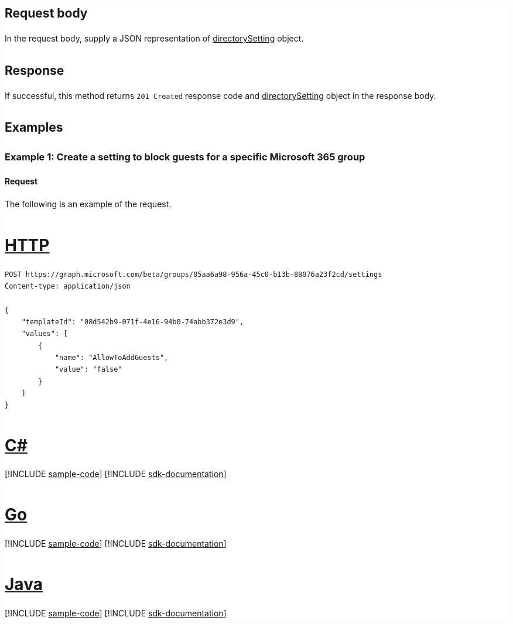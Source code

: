 ## Request body

In the request body, supply a JSON representation of [directorySetting](../resources/directorysetting.md) object.

## Response

If successful, this method returns `201 Created` response code and [directorySetting](../resources/directorysetting.md) object in the response body.

## Examples

### Example 1: Create a setting to block guests for a specific Microsoft 365 group

#### Request

The following is an example of the request.

# [HTTP](#tab/http)



```http
POST https://graph.microsoft.com/beta/groups/05aa6a98-956a-45c0-b13b-88076a23f2cd/settings
Content-type: application/json

{
    "templateId": "08d542b9-071f-4e16-94b0-74abb372e3d9",
    "values": [
        {
            "name": "AllowToAddGuests",
            "value": "false"
        }
    ]
}
```

# [C#](#tab/csharp)
[!INCLUDE [sample-code](../includes/snippets/csharp/create-groupsetting-from-groupsettings-for-guests-csharp-snippets.md)]
[!INCLUDE [sdk-documentation](../includes/snippets/snippets-sdk-documentation-link.md)]

# [Go](#tab/go)
[!INCLUDE [sample-code](../includes/snippets/go/create-groupsetting-from-groupsettings-for-guests-go-snippets.md)]
[!INCLUDE [sdk-documentation](../includes/snippets/snippets-sdk-documentation-link.md)]

# [Java](#tab/java)
[!INCLUDE [sample-code](../includes/snippets/java/create-groupsetting-from-groupsettings-for-guests-java-snippets.md)]
[!INCLUDE [sdk-documentation](../includes/snippets/snippets-sdk-documentation-link.md)]
